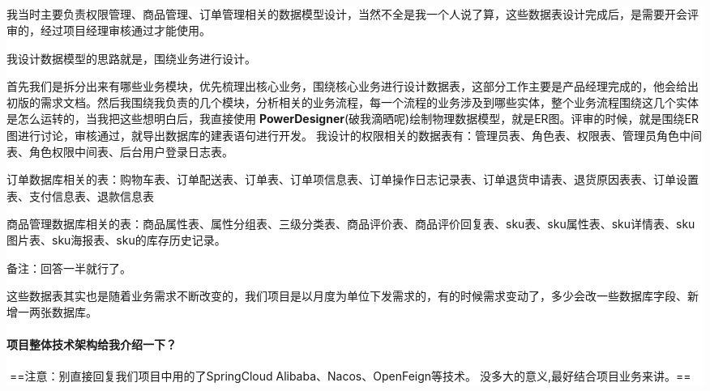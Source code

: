   我当时主要负责权限管理、商品管理、订单管理相关的数据模型设计，当然不全是我一个人说了算，这些数据表设计完成后，是需要开会评审的，经过项目经理审核通过才能使用。

  我设计数据模型的思路就是，围绕业务进行设计。

  首先我们是拆分出来有哪些业务模块，优先梳理出核心业务，围绕核心业务进行设计数据表，这部分工作主要是产品经理完成的，他会给出初版的需求文档。然后我围绕我负责的几个模块，分析相关的业务流程，每一个流程的业务涉及到哪些实体，整个业务流程围绕这几个实体是怎么运转的，当我把这些想明白后，我直接使用 **PowerDesigner**(破我滴晒呢)绘制物理数据模型，就是ER图。评审的时候，就是围绕ER图进行讨论，审核通过，就导出数据库的建表语句进行开发。
  我设计的权限相关的数据表有：管理员表、角色表、权限表、管理员角色中间表、角色权限中间表、后台用户登录日志表。

   订单数据库相关的表：购物车表、订单配送表、订单表、订单项信息表、订单操作日志记录表、订单退货申请表、退货原因表表、订单设置表、支付信息表、退款信息表

  商品管理数据库相关的表：商品属性表、属性分组表、三级分类表、商品评价表、商品评价回复表、sku表、sku属性表、sku详情表、sku图片表、sku海报表、sku的库存历史记录。

   备注：回答一半就行了。

  这些数据表其实也是随着业务需求不断改变的，我们项目是以月度为单位下发需求的，有的时候需求变动了，多少会改一些数据库字段、新增一两张数据库。

#### 项目整体技术架构给我介绍一下？

​      ==注意：别直接回复我们项目中用的了SpringCloud Alibaba、Nacos、OpenFeign等技术。 没多大的意义,最好结合项目业务来讲。==
